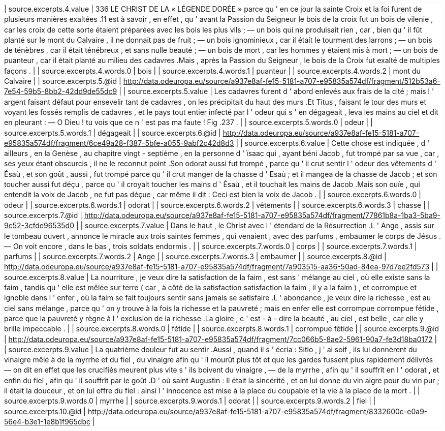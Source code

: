 | source.excerpts.4.value | 336 LE CHRIST DE LA « LÉGENDE DORÉE » parce qu ' en ce jour la sainte Croix et la foi furent de plusieurs manières exaltées .11 est à savoir , en effet , qu ' avant la Passion du Seigneur le bois de la croix fut un bois de vilenie , car les croix de cette sorte étaient préparées avec les bois les plus vils ; — un bois qui ne produisait rien , car , bien qu ' il fût planté sur le mont du Calvaire , il ne donnait pas de fruit ; — un bois ignominieux , car il était le tourment des larrons ; — un bois de ténèbres , car il était ténébreux , et sans nulle beauté ; — un bois de mort , car les hommes y étaient mis à mort ; — un bois de puanteur , car il était planté au milieu des cadavres .Mais , après la Passion du Seigneur , le bois de la Croix fut exalté de multiples façons . |
| source.excerpts.4.words.0 | bois |
| source.excerpts.4.words.1 | puanteur |
| source.excerpts.4.words.2 | mont du Calvaire |
| source.excerpts.5.@id | http://data.odeuropa.eu/source/a937e8af-fe15-5181-a707-e95835a574df/fragment/512b53a6-7e54-59b5-8bb2-42dd9de55dc9 |
| source.excerpts.5.value | Les cadavres furent d ' abord enlevés aux frais de la cité ; mais l ' argent faisant défaut pour ensevelir tant de cadavres , on les précipitait du haut des murs .Et Titus , faisant le tour des murs et voyant les fossés remplis de cadavres , et le pays tout entier infecté par l ' odeur qui s ' en dégageait , leva les mains au ciel et dit en pleurant : — O Dieu ! tu vois que ce n ' est pas ma faute ! Fig .237 . |
| source.excerpts.5.words.0 | odeur |
| source.excerpts.5.words.1 | dégageait |
| source.excerpts.6.@id | http://data.odeuropa.eu/source/a937e8af-fe15-5181-a707-e95835a574df/fragment/6ce49a28-f387-5bfe-a055-9abf2c42d8d3 |
| source.excerpts.6.value | Cette chose est indiquée , d ' ailleurs , en la Genèse , au chapitre vingt - septième , en la personne d ' ïsaac qui , ayant béni Jacob , fut trompé par sa vue , car , ses yeux étant obscurcis , il ne le reconnut point .Son odorat aussi fut trompé , parce qu ' il crut sentir l ' odeur des vêtements d ' Ésaù , et son goût , aussi , fut trompé parce qu ' il crut manger de la chasse d ' Esaù ; et il mangea de la chasse de Jacob ; et son toucher aussi fut déçu , parce qu ' il croyait toucher les mains d ' Ésaù , et il touchait les mains de Jacob .Mais son ouïe , qui entendit la voix de Jacob , ne fut pas déçue , car même il dit : Ceci est bien la voix de Jacob . |
| source.excerpts.6.words.0 | odeur |
| source.excerpts.6.words.1 | odorat |
| source.excerpts.6.words.2 | vêtements |
| source.excerpts.6.words.3 | chasse |
| source.excerpts.7.@id | http://data.odeuropa.eu/source/a937e8af-fe15-5181-a707-e95835a574df/fragment/77861b8a-1ba3-5ba9-9c52-3cfde96535d0 |
| source.excerpts.7.value | Dans le haut , le Christ avec l ' étendard de la Résurrection .L ' Ange , assis sur le tombeau ouvert , annonce le miracle aux trois saintes femmes , qui venaient , avec des parfums , embaumer le corps de Jésus .— On voit encore , dans le bas , trois soldats endormis . |
| source.excerpts.7.words.0 | corps |
| source.excerpts.7.words.1 | parfums |
| source.excerpts.7.words.2 | Ange |
| source.excerpts.7.words.3 | embaumer |
| source.excerpts.8.@id | http://data.odeuropa.eu/source/a937e8af-fe15-5181-a707-e95835a574df/fragment/7a903515-aa36-50ad-84ea-97d7ee2fd573 |
| source.excerpts.8.value | La nourriture , je veux dire la satisfaction de la faim , est sans ' mélange au ciel , où elle existe sans la faim , tandis qu ' elle est mêlée sur terre ( car , à côté de la satisfaction satisfaction la faim , il y a la faim ) , et corrompue et ignoble dans l ' enfer , où la faim se fait toujours sentir sans jamais se satisfaire .L ' abondance , je veux dire la richesse , est au ciel sans mélange , parce qu ' on y trouve à la fois la richesse et la pauvreté ; mais en enfer elle est corrompue corrompue fétide , parce que la pauvreté y règne à l ' exclusion de la richesse .La gloire , c ' est - à - dire la beauté , au ciel , est belle , car elle y brille impeccable . |
| source.excerpts.8.words.0 | fétide |
| source.excerpts.8.words.1 | corrompue fétide |
| source.excerpts.9.@id | http://data.odeuropa.eu/source/a937e8af-fe15-5181-a707-e95835a574df/fragment/7cc066b5-8ae2-5961-90a7-fe3d18ba0172 |
| source.excerpts.9.value | La quatrième douleur fut au sentir .Aussi , quand il s ' écria : Sitio , j ' ai soif , ils lui donnèrent du vinaigre mêlé à de la myrrhe et du fiel , du vinaigre afin qu ' il mourût plus tôt et que les gardes fussent plus rapidement délivrés — on dit en effet que les crucifiés meurent plus vite s ' ils boivent du vinaigre , — de la myrrhe , afin qu ' il souffrît en l ' odorat , et enfin du fiel , afin qu ' il souffrît par le goût .D ' où saint Augustin : Il était la sincérité , et on lui donne du vin aigre pour du vin pur ; il était la douceur , et on lui offre du fiel : ainsi l ' innocence est mise à la place du coupable et la vie à la place de la mort . |
| source.excerpts.9.words.0 | myrrhe |
| source.excerpts.9.words.1 | odorat |
| source.excerpts.9.words.2 | fiel |
| source.excerpts.10.@id | http://data.odeuropa.eu/source/a937e8af-fe15-5181-a707-e95835a574df/fragment/8332600c-e0a9-56e4-b3e1-1e8b1f965dbc |